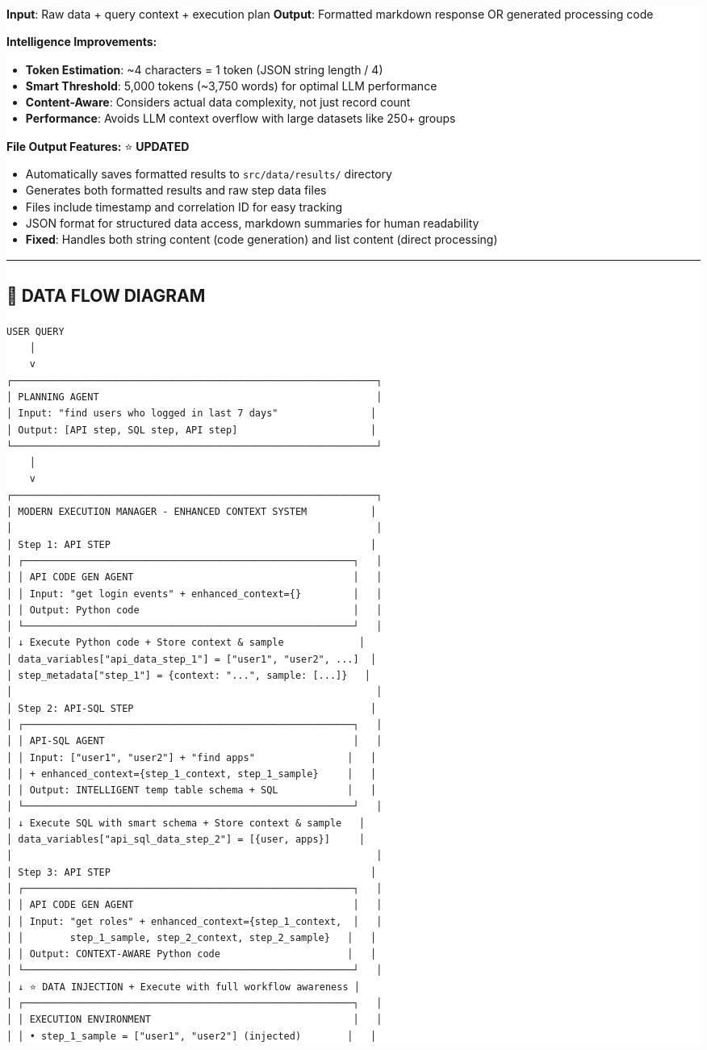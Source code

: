 **Input**: Raw data + query context + execution plan
**Output**: Formatted markdown response OR generated processing code

**Intelligence Improvements:**
- **Token Estimation**: ~4 characters = 1 token (JSON string length / 4)
- **Smart Threshold**: 5,000 tokens (~3,750 words) for optimal LLM performance
- **Content-Aware**: Considers actual data complexity, not just record count
- **Performance**: Avoids LLM context overflow with large datasets like 250+ groups

**File Output Features:** ⭐ **UPDATED**
- Automatically saves formatted results to `src/data/results/` directory
- Generates both formatted results and raw step data files
- Files include timestamp and correlation ID for easy tracking
- JSON format for structured data access, markdown summaries for human readability
- **Fixed**: Handles both string content (code generation) and list content (direct processing)

---

## 🔄 DATA FLOW DIAGRAM

```
USER QUERY
    │
    v
┌───────────────────────────────────────────────────────────────┐
│ PLANNING AGENT                                                │
│ Input: "find users who logged in last 7 days"                │
│ Output: [API step, SQL step, API step]                       │
└───────────────────────────────────────────────────────────────┘
    │
    v
┌───────────────────────────────────────────────────────────────┐
│ MODERN EXECUTION MANAGER - ENHANCED CONTEXT SYSTEM           │
│                                                               │
│ Step 1: API STEP                                             │
│ ┌─────────────────────────────────────────────────────────┐   │
│ │ API CODE GEN AGENT                                      │   │
│ │ Input: "get login events" + enhanced_context={}         │   │
│ │ Output: Python code                                     │   │
│ └─────────────────────────────────────────────────────────┘   │
│ ↓ Execute Python code + Store context & sample             │
│ data_variables["api_data_step_1"] = ["user1", "user2", ...]  │
│ step_metadata["step_1"] = {context: "...", sample: [...]}   │
│                                                               │
│ Step 2: API-SQL STEP                                         │
│ ┌─────────────────────────────────────────────────────────┐   │
│ │ API-SQL AGENT                                           │   │
│ │ Input: ["user1", "user2"] + "find apps"                │   │
│ │ + enhanced_context={step_1_context, step_1_sample}     │   │
│ │ Output: INTELLIGENT temp table schema + SQL            │   │
│ └─────────────────────────────────────────────────────────┘   │
│ ↓ Execute SQL with smart schema + Store context & sample   │
│ data_variables["api_sql_data_step_2"] = [{user, apps}]     │
│                                                               │
│ Step 3: API STEP                                             │
│ ┌─────────────────────────────────────────────────────────┐   │
│ │ API CODE GEN AGENT                                      │   │
│ │ Input: "get roles" + enhanced_context={step_1_context,  │   │
│ │        step_1_sample, step_2_context, step_2_sample}   │   │
│ │ Output: CONTEXT-AWARE Python code                      │   │
│ └─────────────────────────────────────────────────────────┘   │
│ ↓ ⭐ DATA INJECTION + Execute with full workflow awareness │
│ ┌─────────────────────────────────────────────────────────┐   │
│ │ EXECUTION ENVIRONMENT                                   │   │
│ │ • step_1_sample = ["user1", "user2"] (injected)        │   │
```